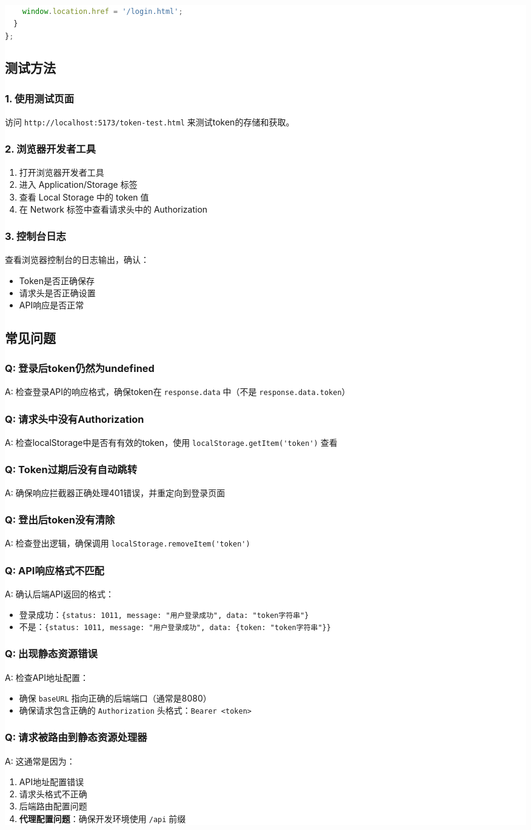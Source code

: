 ```typescript
    window.location.href = '/login.html';
  }
};
```

## 测试方法

### 1. 使用测试页面
访问 `http://localhost:5173/token-test.html` 来测试token的存储和获取。

### 2. 浏览器开发者工具
1. 打开浏览器开发者工具
2. 进入 Application/Storage 标签
3. 查看 Local Storage 中的 token 值
4. 在 Network 标签中查看请求头中的 Authorization

### 3. 控制台日志
查看浏览器控制台的日志输出，确认：
- Token是否正确保存
- 请求头是否正确设置
- API响应是否正常

## 常见问题

### Q: 登录后token仍然为undefined
A: 检查登录API的响应格式，确保token在 `response.data` 中（不是 `response.data.token`）

### Q: 请求头中没有Authorization
A: 检查localStorage中是否有有效的token，使用 `localStorage.getItem('token')` 查看

### Q: Token过期后没有自动跳转
A: 确保响应拦截器正确处理401错误，并重定向到登录页面

### Q: 登出后token没有清除
A: 检查登出逻辑，确保调用 `localStorage.removeItem('token')`

### Q: API响应格式不匹配
A: 确认后端API返回的格式：
- 登录成功：`{status: 1011, message: "用户登录成功", data: "token字符串"}`
- 不是：`{status: 1011, message: "用户登录成功", data: {token: "token字符串"}}`

### Q: 出现静态资源错误
A: 检查API地址配置：
- 确保 `baseURL` 指向正确的后端端口（通常是8080）
- 确保请求包含正确的 `Authorization` 头格式：`Bearer <token>`

### Q: 请求被路由到静态资源处理器
A: 这通常是因为：
1. API地址配置错误
2. 请求头格式不正确
3. 后端路由配置问题
4. **代理配置问题**：确保开发环境使用 `/api` 前缀
